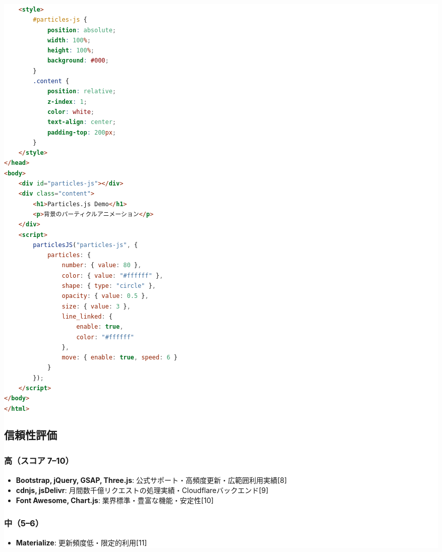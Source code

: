 ```html
    <style>
        #particles-js { 
            position: absolute; 
            width: 100%; 
            height: 100%; 
            background: #000; 
        }
        .content { 
            position: relative; 
            z-index: 1; 
            color: white; 
            text-align: center; 
            padding-top: 200px; 
        }
    </style>
</head>
<body>
    <div id="particles-js"></div>
    <div class="content">
        <h1>Particles.js Demo</h1>
        <p>背景のパーティクルアニメーション</p>
    </div>
    <script>
        particlesJS("particles-js", {
            particles: {
                number: { value: 80 },
                color: { value: "#ffffff" },
                shape: { type: "circle" },
                opacity: { value: 0.5 },
                size: { value: 3 },
                line_linked: { 
                    enable: true, 
                    color: "#ffffff" 
                },
                move: { enable: true, speed: 6 }
            }
        });
    </script>
</body>
</html>
```

## 信頼性評価

### **高**（スコア 7–10）
- **Bootstrap, jQuery, GSAP, Three.js**: 公式サポート・高頻度更新・広範囲利用実績[8]
- **cdnjs, jsDelivr**: 月間数千億リクエストの処理実績・Cloudflareバックエンド[9]
- **Font Awesome, Chart.js**: 業界標準・豊富な機能・安定性[10]

### **中**（5–6）
- **Materialize**: 更新頻度低・限定的利用[11]
